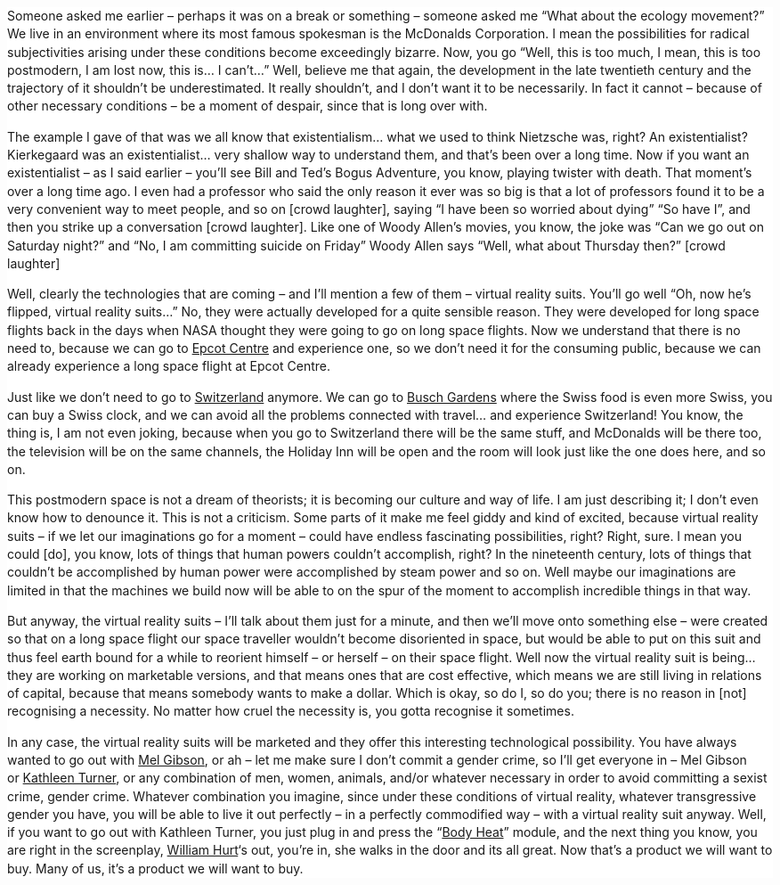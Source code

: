 Someone asked me earlier – perhaps it was on a break or something – someone asked me “What about the ecology movement?” We live in an environment where its most famous spokesman is the McDonalds Corporation. I mean the possibilities for radical subjectivities arising under these conditions become exceedingly bizarre. Now, you go “Well, this is too much, I mean, this is too postmodern, I am lost now, this is… I can’t…” Well, believe me that again, the development in the late twentieth century and the trajectory of it shouldn’t be underestimated. It really shouldn’t, and I don’t want it to be necessarily. In fact it cannot – because of other necessary conditions – be a moment of despair, since that is long over with.

The example I gave of that was we all know that existentialism… what we used to think Nietzsche was, right? An existentialist? Kierkegaard was an existentialist… very shallow way to understand them, and that’s been over a long time. Now if you want an existentialist – as I said earlier – you’ll see Bill and Ted’s Bogus Adventure, you know, playing twister with death. That moment’s over a long time ago. I even had a professor who said the only reason it ever was so big is that a lot of professors found it to be a very convenient way to meet people, and so on [crowd laughter], saying “I have been so worried about dying” “So have I”, and then you strike up a conversation [crowd laughter]. Like one of Woody Allen’s movies, you know, the joke was “Can we go out on Saturday night?” and “No, I am committing suicide on Friday” Woody Allen says “Well, what about Thursday then?” [crowd laughter]

Well, clearly the technologies that are coming – and I’ll mention a few of them – virtual reality suits. You’ll go well “Oh, now he’s flipped, virtual reality suits…” No, they were actually developed for a quite sensible reason. They were developed for long space flights back in the days when NASA thought they were going to go on long space flights. Now we understand that there is no need to, because we can go to [Epcot Centre](http://en.wikipedia.org/wiki/Epcot_Centre) and experience one, so we don’t need it for the consuming public, because we can already experience a long space flight at Epcot Centre.

Just like we don’t need to go to [Switzerland](http://en.wikipedia.org/wiki/Switzerland) anymore. We can go to [Busch Gardens](http://en.wikipedia.org/wiki/Busch_Gardens) where the Swiss food is even more Swiss, you can buy a Swiss clock, and we can avoid all the problems connected with travel… and experience Switzerland! You know, the thing is, I am not even joking, because when you go to Switzerland there will be the same stuff, and McDonalds will be there too, the television will be on the same channels, the Holiday Inn will be open and the room will look just like the one does here, and so on.

This postmodern space is not a dream of theorists; it is becoming our culture and way of life. I am just describing it; I don’t even know how to denounce it. This is not a criticism. Some parts of it make me feel giddy and kind of excited, because virtual reality suits – if we let our imaginations go for a moment – could have endless fascinating possibilities, right? Right, sure. I mean you could [do], you know, lots of things that human powers couldn’t accomplish, right? In the nineteenth century, lots of things that couldn’t be accomplished by human power were accomplished by steam power and so on. Well maybe our imaginations are limited in that the machines we build now will be able to on the spur of the moment to accomplish incredible things in that way.

But anyway, the virtual reality suits – I’ll talk about them just for a minute, and then we’ll move onto something else – were created so that on a long space flight our space traveller wouldn’t become disoriented in space, but would be able to put on this suit and thus feel earth bound for a while to reorient himself – or herself – on their space flight. Well now the virtual reality suit is being… they are working on marketable versions, and that means ones that are cost effective, which means we are still living in relations of capital, because that means somebody wants to make a dollar. Which is okay, so do I, so do you; there is no reason in [not] recognising a necessity. No matter how cruel the necessity is, you gotta recognise it sometimes.

In any case, the virtual reality suits will be marketed and they offer this interesting technological possibility. You have always wanted to go out with [Mel Gibson](http://en.wikipedia.org/wiki/Mel_Gibson), or ah – let me make sure I don’t commit a gender crime, so I’ll get everyone in – Mel Gibson or [Kathleen Turner](http://en.wikipedia.org/wiki/Kathleen_Turner), or any combination of men, women, animals, and/or whatever necessary in order to avoid committing a sexist crime, gender crime. Whatever combination you imagine, since under these conditions of virtual reality, whatever transgressive gender you have, you will be able to live it out perfectly – in a perfectly commodified way – with a virtual reality suit anyway. Well, if you want to go out with Kathleen Turner, you just plug in and press the “[Body Heat](http://en.wikipedia.org/wiki/Body_Heat)” module, and the next thing you know, you are right in the screenplay, [William Hurt](http://en.wikipedia.org/wiki/William_Hurt)‘s out, you’re in, she walks in the door and its all great. Now that’s a product we will want to buy. Many of us, it’s a product we will want to buy.
